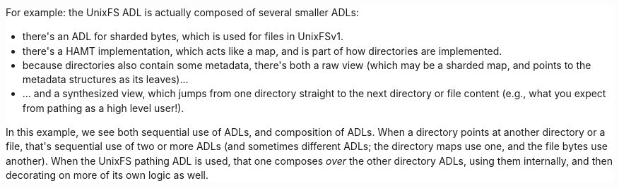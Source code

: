 For example: the UnixFS ADL is actually composed of several smaller ADLs:

- there's an ADL for sharded bytes, which is used for files in UnixFSv1.
- there's a HAMT implementation, which acts like a map, and is part of how directories are implemented.
- because directories also contain some metadata, there's both a raw view
  (which may be a sharded map, and points to the metadata structures as its leaves)...
- ... and a synthesized view, which jumps from one directory straight to the next directory or file content
  (e.g., what you expect from pathing as a high level user!).

In this example, we see both sequential use of ADLs, and composition of ADLs.
When a directory points at another directory or a file, that's sequential use of two or more ADLs
(and sometimes different ADLs; the directory maps use one, and the file bytes use another).
When the UnixFS pathing ADL is used, that one composes *over* the other directory ADLs,
using them internally, and then decorating on more of its own logic as well.
